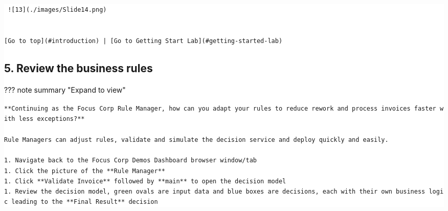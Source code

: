      ![13](./images/Slide14.png)


    [Go to top](#introduction) | [Go to Getting Start Lab](#getting-started-lab)


## 5\. Review the business rules
??? note summary "Expand to view"

    **Continuing as the Focus Corp Rule Manager, how can you adapt your rules to reduce rework and process invoices faster with less exceptions?**

    Rule Managers can adjust rules, validate and simulate the decision service and deploy quickly and easily.

    1. Navigate back to the Focus Corp Demos Dashboard browser window/tab
    1. Click the picture of the **Rule Manager**
    1. Click **Validate Invoice** followed by **main** to open the decision model
    1. Review the decision model, green ovals are input data and blue boxes are decisions, each with their own business logic leading to the **Final Result** decision
